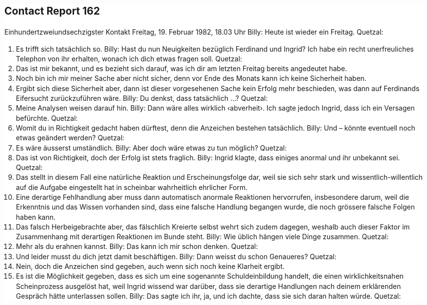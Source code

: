 ## Contact Report 162
Einhundertzweiundsechzigster Kontakt
Freitag, 19. Februar 1982, 18.03 Uhr
Billy:
Heute ist wieder ein Freitag.
Quetzal:
1. Es trifft sich tatsächlich so.
Billy:
Hast du nun Neuigkeiten bezüglich Ferdinand und Ingrid? Ich habe ein recht unerfreuliches Telephon von ihr erhalten, wonach ich dich etwas fragen soll.
Quetzal:
2. Das ist mir bekannt, und es bezieht sich darauf, was ich dir am letzten Freitag bereits angedeutet habe.
3. Noch bin ich mir meiner Sache aber nicht sicher, denn vor Ende des Monats kann ich keine Sicherheit haben.
4. Ergibt sich diese Sicherheit aber, dann ist dieser vorgesehenen Sache kein Erfolg mehr beschieden, was dann auf Ferdinands Eifersucht zurückzuführen wäre.
Billy:
Du denkst, dass tatsächlich …?
Quetzal:
5. Meine Analysen weisen darauf hin.
Billy:
Dann wäre alles wirklich ‹abverheit›. Ich sagte jedoch Ingrid, dass ich ein Versagen befürchte.
Quetzal:
6. Womit du in Richtigkeit gedacht haben dürftest, denn die Anzeichen bestehen tatsächlich.
Billy:
Und – könnte eventuell noch etwas geändert werden?
Quetzal:
7. Es wäre äusserst umständlich.
Billy:
Aber doch wäre etwas zu tun möglich?
Quetzal:
8. Das ist von Richtigkeit, doch der Erfolg ist stets fraglich.
Billy:
Ingrid klagte, dass einiges anormal und ihr unbekannt sei.
Quetzal:
9. Das stellt in diesem Fall eine natürliche Reaktion und Erscheinungsfolge dar, weil sie sich sehr stark und wissentlich-willentlich auf die Aufgabe eingestellt hat in scheinbar wahrheitlich ehrlicher Form.
10. Eine derartige Fehlhandlung aber muss dann automatisch anormale Reaktionen hervorrufen, insbesondere darum, weil die Erkenntnis und das Wissen vorhanden sind, dass eine falsche Handlung begangen wurde, die noch grössere falsche Folgen haben kann.
11. Das falsch Herbeigebrachte aber, das fälschlich Kreierte selbst wehrt sich zudem dagegen, weshalb auch dieser Faktor im Zusammenhang mit derartigen Reaktionen im Bunde steht.
Billy:
Wie üblich hängen viele Dinge zusammen.
Quetzal:
12. Mehr als du erahnen kannst.
Billy:
Das kann ich mir schon denken.
Quetzal:
13. Und leider musst du dich jetzt damit beschäftigen.
Billy:
Dann weisst du schon Genaueres?
Quetzal:
14. Nein, doch die Anzeichen sind gegeben, auch wenn sich noch keine Klarheit ergibt.
15. Es ist die Möglichkeit gegeben, dass es sich um eine sogenannte Schuldeinbildung handelt, die einen wirklichkeitsnahen Scheinprozess ausgelöst hat, weil Ingrid wissend war darüber, dass sie derartige Handlungen nach deinem erklärenden Gespräch hätte unterlassen sollen.
Billy:
Das sagte ich ihr, ja, und ich dachte, dass sie sich daran halten würde.
Quetzal: